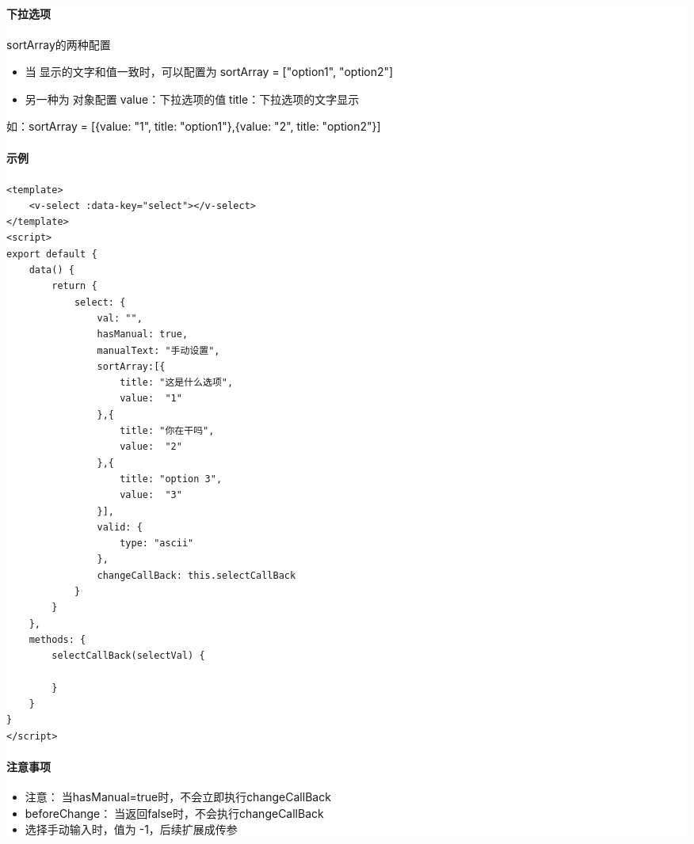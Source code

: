 #### 下拉选项

sortArray的两种配置

- 当  显示的文字和值一致时，可以配置为 sortArray = ["option1", "option2"]

- 另一种为 对象配置 value：下拉选项的值   title：下拉选项的文字显示

如：sortArray = [{value: "1", title: "option1"},{value: "2", title: "option2"}]

#### 示例

	<template>
		<v-select :data-key="select"></v-select>
	</template>
	<script>
	export default {
		data() {
			return {
				select: {
					val: "",
					hasManual: true,
					manualText: "手动设置",
					sortArray:[{
						title: "这是什么选项",
						value:  "1"
					},{
						title: "你在干吗",
						value:  "2"
					},{
						title: "option 3",
						value:  "3"
					}],
					valid: {
						type: "ascii"
					},
					changeCallBack: this.selectCallBack
				}
			}
		},
		methods: {
			selectCallBack(selectVal) {
		
			}
		}
	}
	</script>

#### 注意事项

* 注意： 当hasManual=true时，不会立即执行changeCallBack
* beforeChange： 当返回false时，不会执行changeCallBack
* 选择手动输入时，值为 -1，后续扩展成传参
